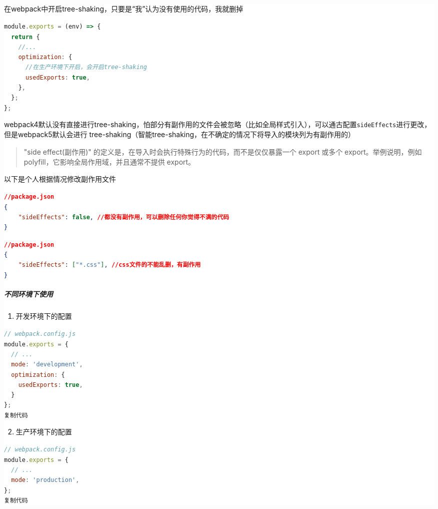 在webpack中开启tree-shaking，只要是“我”认为没有使用的代码，我就删掉

```js
module.exports = (env) => {
  return {
    //...
    optimization: {
      //在生产环境下开启，会开启tree-shaking
      usedExports: true,
    },
  };
};
```

webpack4默认没有直接进行tree-shaking，怕部分有副作用的文件会被忽略（比如全局样式引入），可以通古配置`sideEffects`进行更改，但是webpack5默认会进行 tree-shaking（智能tree-shaking，在不确定的情况下将导入的模块列为有副作用的）

> "side effect(副作用)" 的定义是，在导入时会执行特殊行为的代码，而不是仅仅暴露一个 export 或多个 export。举例说明，例如 polyfill，它影响全局作用域，并且通常不提供 export。

以下是个人根据情况修改副作用文件

```json
//package.json
{
	"sideEffects": false, //都没有副作用，可以删除任何你觉得不满的代码
}
```

```json
//package.json
{
	"sideEffects": ["*.css"], //css文件的不能乱删，有副作用
}
```



##### 不同环境下使用

1. 开发环境下的配置

```jsx
// webpack.config.js
module.exports = {
  // ...
  mode: 'development',
  optimization: {
    usedExports: true,
  }
};
复制代码
```

2. 生产环境下的配置

```jsx
// webpack.config.js
module.exports = {
  // ...
  mode: 'production',
};
复制代码
```

